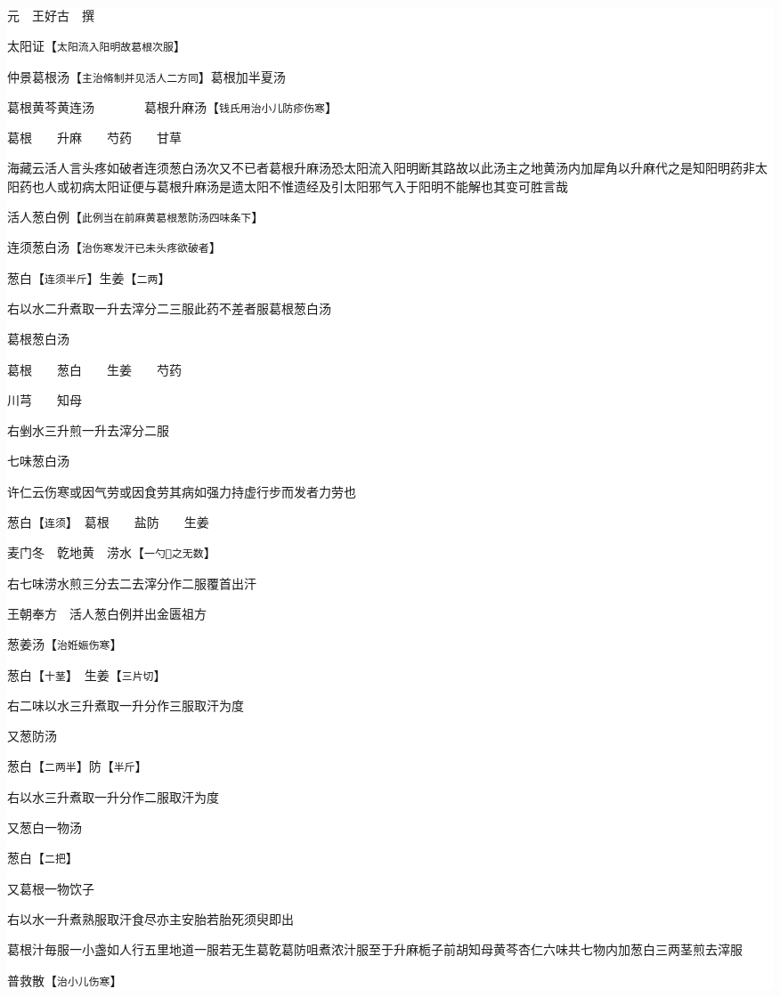 元　王好古　撰  

太阳证【`太阳流入阳明故葛根次服`】  

仲景葛根汤【`主治脩制并见活人二方同`】葛根加半夏汤  

葛根黄芩黄连汤　　　　葛根升麻汤【`钱氏用治小儿防疹伤寒`】  

葛根　　升麻　　芍药　　甘草  

海藏云活人言头疼如破者连须葱白汤次又不已者葛根升麻汤恐太阳流入阳明断其路故以此汤主之地黄汤内加犀角以升麻代之是知阳明药非太阳药也人或初病太阳证便与葛根升麻汤是遗太阳不惟遗经及引太阳邪气入于阳明不能解也其变可胜言哉  

活人葱白例【`此例当在前麻黄葛根葱防汤四味条下`】  

连须葱白汤【`治伤寒发汗已未头疼欲破者`】  

葱白【`连须半斤`】生姜【`二两`】  

右以水二升煮取一升去滓分二三服此药不差者服葛根葱白汤  

葛根葱白汤  

葛根　　葱白　　生姜　　芍药  

川芎　　知母  

右剉水三升煎一升去滓分二服  

七味葱白汤  

许仁云伤寒或因气劳或因食劳其病如强力持虚行步而发者力劳也  

葱白【`连须`】　葛根　　盐防　　生姜  

麦门冬　亁地黄　涝水【`一勺之无数`】  

右七味涝水煎三分去二去滓分作二服覆首出汗  

王朝奉方　活人葱白例并出金匮祖方  

葱姜汤【`治姙娠伤寒`】  

葱白【`十茎`】　生姜【`三片切`】  

右二味以水三升煮取一升分作三服取汗为度  

又葱防汤  

葱白【`二两半`】防【`半斤`】  

右以水三升煮取一升分作二服取汗为度  

又葱白一物汤  

葱白【`二把`】  

又葛根一物饮子  

右以水一升煮熟服取汗食尽亦主安胎若胎死须臾即出  

葛根汁毎服一小盏如人行五里地道一服若无生葛亁葛防咀煮浓汁服至于升麻栀子前胡知母黄芩杏仁六味共七物内加葱白三两茎煎去滓服  

普救散【`治小儿伤寒`】  

